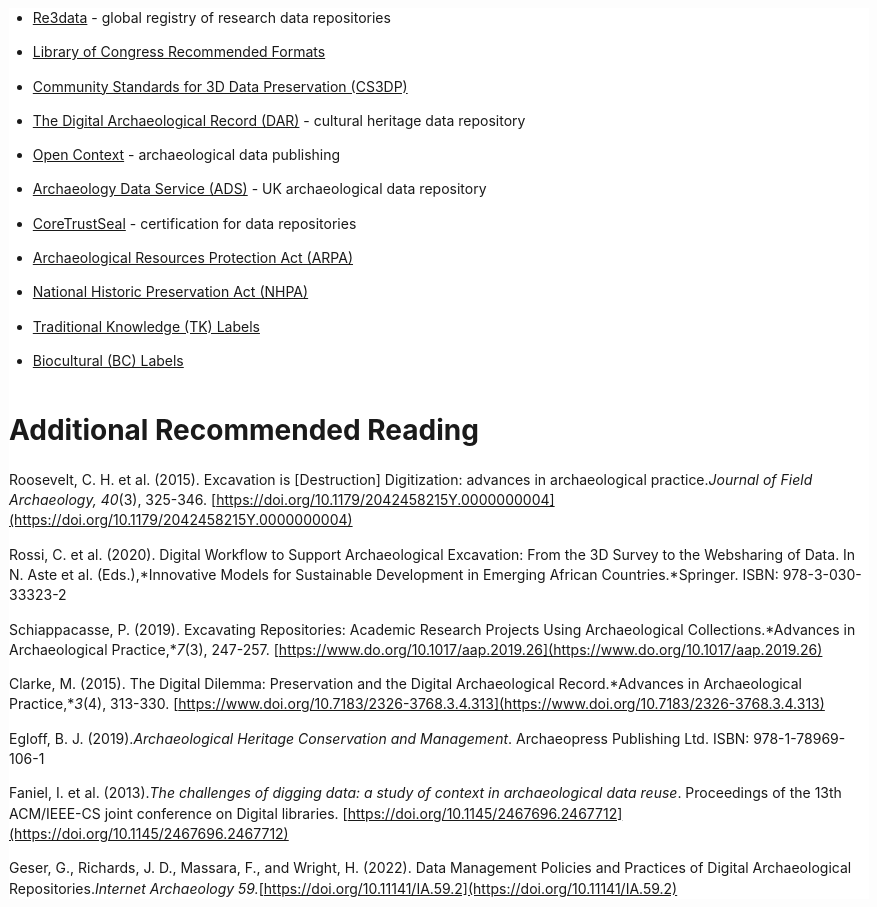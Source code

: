 - [Re3data](https://www.re3data.org/search?query=archaeology) - global registry of research data repositories

- [Library of Congress Recommended Formats](https://www.loc.gov/preservation/resources/rfs/format-pref-summary.html)

- [Community Standards for 3D Data Preservation (CS3DP)](https://cs3dp.org/)

- [The Digital Archaeological Record (DAR)](https://core.tdar.org/) - cultural heritage data repository

- [Open Context](https://opencontext.org/) - archaeological data publishing

- [Archaeology Data Service (ADS)](https://archaeologydataservice.ac.uk/) - UK archaeological data repository

- [CoreTrustSeal](https://www.coretrustseal.org/) - certification for data repositories

- [Archaeological Resources Protection Act (ARPA)](https://www.nps.gov/subjects/archeology/archaeological-resources-protection-act.htm)

- [National Historic Preservation Act (NHPA)](https://www.achp.gov/digital-library-section-106-landing/national-historic-preservation-act)

- [Traditional Knowledge (TK) Labels](https://localcontexts.org/labels/traditional-knowledge-labels/)

- [Biocultural (BC) Labels](https://localcontexts.org/labels/biocultural-labels/)

# Additional Recommended Reading

Roosevelt, C. H. et al. (2015). Excavation is \[Destruction\] Digitization: advances in archaeological practice.*Journal of Field Archaeology, 40*(3), 325-346. [https://doi.org/10.1179/2042458215Y.0000000004](https://doi.org/10.1179/2042458215Y.0000000004)

Rossi, C. et al. (2020). Digital Workflow to Support Archaeological Excavation: From the 3D Survey to the Websharing of Data. In N. Aste et al. (Eds.),*Innovative Models for Sustainable Development in Emerging African Countries.*Springer. ISBN: 978-3-030-33323-2

Schiappacasse, P. (2019). Excavating Repositories: Academic Research Projects Using Archaeological Collections.*Advances in Archaeological Practice,**7*(3), 247-257. [https://www.do.org/10.1017/aap.2019.26](https://www.do.org/10.1017/aap.2019.26)

Clarke, M. (2015). The Digital Dilemma: Preservation and the Digital Archaeological Record.*Advances in Archaeological Practice,**3*(4),
313-330. [https://www.doi.org/10.7183/2326-3768.3.4.313](https://www.doi.org/10.7183/2326-3768.3.4.313)

Egloff, B. J. (2019).*Archaeological Heritage Conservation and Management*. Archaeopress Publishing Ltd. ISBN: 978-1-78969-106-1

Faniel, I. et al. (2013).*The challenges of digging data: a study of context in archaeological data reuse*. Proceedings of the 13th ACM/IEEE-CS joint conference on Digital libraries. [https://doi.org/10.1145/2467696.2467712](https://doi.org/10.1145/2467696.2467712)

Geser, G., Richards, J. D., Massara, F., and Wright, H. (2022). Data Management Policies and Practices of Digital Archaeological Repositories.*Internet Archaeology 59.*[https://doi.org/10.11141/IA.59.2](https://doi.org/10.11141/IA.59.2)
